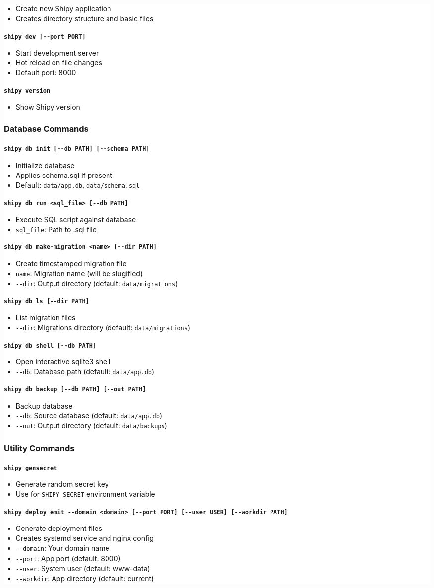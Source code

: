 - Create new Shipy application
- Creates directory structure and basic files

**`shipy dev [--port PORT]`**

- Start development server
- Hot reload on file changes
- Default port: 8000

**`shipy version`**

- Show Shipy version

### Database Commands

**`shipy db init [--db PATH] [--schema PATH]`**

- Initialize database
- Applies schema.sql if present
- Default: `data/app.db`, `data/schema.sql`

**`shipy db run <sql_file> [--db PATH]`**

- Execute SQL script against database
- `sql_file`: Path to .sql file

**`shipy db make-migration <name> [--dir PATH]`**

- Create timestamped migration file
- `name`: Migration name (will be slugified)
- `--dir`: Output directory (default: `data/migrations`)

**`shipy db ls [--dir PATH]`**

- List migration files
- `--dir`: Migrations directory (default: `data/migrations`)

**`shipy db shell [--db PATH]`**

- Open interactive sqlite3 shell
- `--db`: Database path (default: `data/app.db`)

**`shipy db backup [--db PATH] [--out PATH]`**

- Backup database
- `--db`: Source database (default: `data/app.db`)
- `--out`: Output directory (default: `data/backups`)

### Utility Commands

**`shipy gensecret`**

- Generate random secret key
- Use for `SHIPY_SECRET` environment variable

**`shipy deploy emit --domain <domain> [--port PORT] [--user USER] [--workdir PATH]`**

- Generate deployment files
- Creates systemd service and nginx config
- `--domain`: Your domain name
- `--port`: App port (default: 8000)
- `--user`: System user (default: www-data)
- `--workdir`: App directory (default: current)
